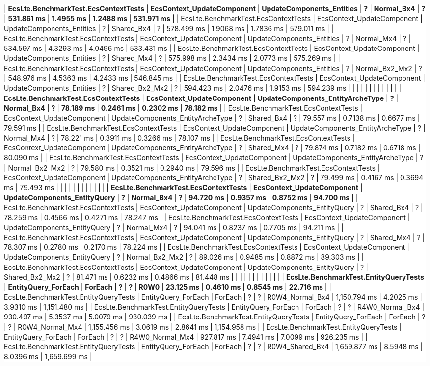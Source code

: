 |  **EcsLte.BenchmarkTest.EcsContextTests** | **EcsContext_UpdateComponent** |         **UpdateComponents_Entities** |           **?** |     **Normal_Bx4** |                   **?** |   **531.861 ms** |  **1.4955 ms** |  **1.2488 ms** |   **531.971 ms** |
|  EcsLte.BenchmarkTest.EcsContextTests | EcsContext_UpdateComponent |         UpdateComponents_Entities |           ? |     Shared_Bx4 |                   ? |   578.499 ms |  1.9068 ms |  1.7836 ms |   579.011 ms |
|  EcsLte.BenchmarkTest.EcsContextTests | EcsContext_UpdateComponent |         UpdateComponents_Entities |           ? |     Normal_Mx4 |                   ? |   534.597 ms |  4.3293 ms |  4.0496 ms |   533.431 ms |
|  EcsLte.BenchmarkTest.EcsContextTests | EcsContext_UpdateComponent |         UpdateComponents_Entities |           ? |     Shared_Mx4 |                   ? |   575.998 ms |  2.3434 ms |  2.0773 ms |   575.269 ms |
|  EcsLte.BenchmarkTest.EcsContextTests | EcsContext_UpdateComponent |         UpdateComponents_Entities |           ? | Normal_Bx2_Mx2 |                   ? |   548.976 ms |  4.5363 ms |  4.2433 ms |   546.845 ms |
|  EcsLte.BenchmarkTest.EcsContextTests | EcsContext_UpdateComponent |         UpdateComponents_Entities |           ? | Shared_Bx2_Mx2 |                   ? |   594.423 ms |  2.0476 ms |  1.9153 ms |   594.239 ms |
|                                       |                            |                                   |             |                |                     |              |            |            |              |
|  **EcsLte.BenchmarkTest.EcsContextTests** | **EcsContext_UpdateComponent** |  **UpdateComponents_EntityArcheType** |           **?** |     **Normal_Bx4** |                   **?** |    **78.189 ms** |  **0.2461 ms** |  **0.2302 ms** |    **78.182 ms** |
|  EcsLte.BenchmarkTest.EcsContextTests | EcsContext_UpdateComponent |  UpdateComponents_EntityArcheType |           ? |     Shared_Bx4 |                   ? |    79.557 ms |  0.7138 ms |  0.6677 ms |    79.591 ms |
|  EcsLte.BenchmarkTest.EcsContextTests | EcsContext_UpdateComponent |  UpdateComponents_EntityArcheType |           ? |     Normal_Mx4 |                   ? |    78.221 ms |  0.3911 ms |  0.3266 ms |    78.107 ms |
|  EcsLte.BenchmarkTest.EcsContextTests | EcsContext_UpdateComponent |  UpdateComponents_EntityArcheType |           ? |     Shared_Mx4 |                   ? |    79.874 ms |  0.7182 ms |  0.6718 ms |    80.090 ms |
|  EcsLte.BenchmarkTest.EcsContextTests | EcsContext_UpdateComponent |  UpdateComponents_EntityArcheType |           ? | Normal_Bx2_Mx2 |                   ? |    79.580 ms |  0.3521 ms |  0.2940 ms |    79.596 ms |
|  EcsLte.BenchmarkTest.EcsContextTests | EcsContext_UpdateComponent |  UpdateComponents_EntityArcheType |           ? | Shared_Bx2_Mx2 |                   ? |    79.499 ms |  0.4167 ms |  0.3694 ms |    79.493 ms |
|                                       |                            |                                   |             |                |                     |              |            |            |              |
|  **EcsLte.BenchmarkTest.EcsContextTests** | **EcsContext_UpdateComponent** |      **UpdateComponents_EntityQuery** |           **?** |     **Normal_Bx4** |                   **?** |    **94.720 ms** |  **0.9357 ms** |  **0.8752 ms** |    **94.700 ms** |
|  EcsLte.BenchmarkTest.EcsContextTests | EcsContext_UpdateComponent |      UpdateComponents_EntityQuery |           ? |     Shared_Bx4 |                   ? |    78.259 ms |  0.4566 ms |  0.4271 ms |    78.247 ms |
|  EcsLte.BenchmarkTest.EcsContextTests | EcsContext_UpdateComponent |      UpdateComponents_EntityQuery |           ? |     Normal_Mx4 |                   ? |    94.041 ms |  0.8237 ms |  0.7705 ms |    94.211 ms |
|  EcsLte.BenchmarkTest.EcsContextTests | EcsContext_UpdateComponent |      UpdateComponents_EntityQuery |           ? |     Shared_Mx4 |                   ? |    78.307 ms |  0.2780 ms |  0.2170 ms |    78.224 ms |
|  EcsLte.BenchmarkTest.EcsContextTests | EcsContext_UpdateComponent |      UpdateComponents_EntityQuery |           ? | Normal_Bx2_Mx2 |                   ? |    89.026 ms |  0.9485 ms |  0.8872 ms |    89.303 ms |
|  EcsLte.BenchmarkTest.EcsContextTests | EcsContext_UpdateComponent |      UpdateComponents_EntityQuery |           ? | Shared_Bx2_Mx2 |                   ? |    81.471 ms |  0.6232 ms |  0.4866 ms |    81.448 ms |
|                                       |                            |                                   |             |                |                     |              |            |            |              |
| **EcsLte.BenchmarkTest.EntityQueryTests** |        **EntityQuery_ForEach** |                           **ForEach** |           **?** |              **?** |                **R0W0** |    **23.125 ms** |  **0.4610 ms** |  **0.8545 ms** |    **22.716 ms** |
| EcsLte.BenchmarkTest.EntityQueryTests |        EntityQuery_ForEach |                           ForEach |           ? |              ? |     R0W4_Normal_Bx4 | 1,150.794 ms |  4.2025 ms |  3.9310 ms | 1,151.480 ms |
| EcsLte.BenchmarkTest.EntityQueryTests |        EntityQuery_ForEach |                           ForEach |           ? |              ? |     R4W0_Normal_Bx4 |   930.497 ms |  5.3537 ms |  5.0079 ms |   930.039 ms |
| EcsLte.BenchmarkTest.EntityQueryTests |        EntityQuery_ForEach |                           ForEach |           ? |              ? |     R0W4_Normal_Mx4 | 1,155.456 ms |  3.0619 ms |  2.8641 ms | 1,154.958 ms |
| EcsLte.BenchmarkTest.EntityQueryTests |        EntityQuery_ForEach |                           ForEach |           ? |              ? |     R4W0_Normal_Mx4 |   927.817 ms |  7.4941 ms |  7.0099 ms |   926.235 ms |
| EcsLte.BenchmarkTest.EntityQueryTests |        EntityQuery_ForEach |                           ForEach |           ? |              ? |     R0W4_Shared_Bx4 | 1,659.877 ms |  8.5948 ms |  8.0396 ms | 1,659.699 ms |